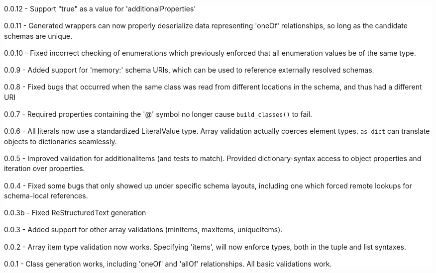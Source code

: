 0.0.12 - Support "true" as a value for 'additionalProperties'

0.0.11 - Generated wrappers can now properly deserialize data
representing 'oneOf' relationships, so long as the candidate
schemas are unique.

0.0.10 - Fixed incorrect checking of enumerations which
previously enforced that all enumeration values be of the same
type.

0.0.9 - Added support for 'memory:' schema URIs, which can be
used to reference externally resolved schemas.

0.0.8 - Fixed bugs that occurred when the same class was read
from different locations in the schema, and thus had a different
URI

0.0.7 - Required properties containing the '@' symbol no longer
cause `build_classes()` to fail.

0.0.6 - All literals now use a standardized LiteralValue type.
Array validation actually coerces element types. `as_dict` can
translate objects to dictionaries seamlessly.

0.0.5 - Improved validation for additionalItems (and tests to
match). Provided dictionary-syntax access to object properties
and iteration over properties.

0.0.4 - Fixed some bugs that only showed up under specific schema
layouts, including one which forced remote lookups for
schema-local references.

0.0.3b - Fixed ReStructuredText generation

0.0.3 - Added support for other array validations (minItems,
maxItems, uniqueItems).

0.0.2 - Array item type validation now works. Specifying 'items',
will now enforce types, both in the tuple and list syntaxes.

0.0.1 - Class generation works, including 'oneOf' and 'allOf'
relationships. All basic validations work.
